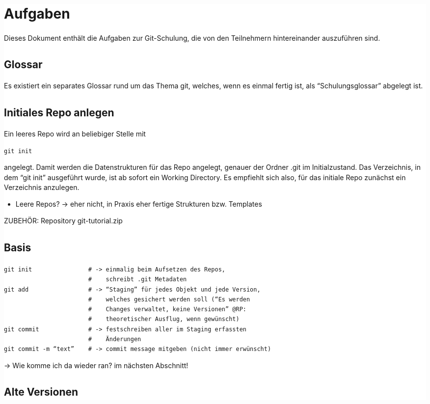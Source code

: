 ﻿Aufgaben
========

Dieses Dokument enthält die Aufgaben zur Git-Schulung, die von den Teilnehmern
hintereinander auszuführen sind.


Glossar
-------

Es existiert ein separates Glossar rund um das Thema git, welches, wenn es
einmal fertig ist, als “Schulungsglossar” abgelegt ist.


Initiales Repo anlegen
----------------------
Ein leeres Repo wird an beliebiger Stelle mit

    git init

angelegt. Damit werden die Datenstrukturen für das Repo angelegt, genauer der
Ordner .git im Initialzustand. Das Verzeichnis, in dem “git init” ausgeführt
wurde, ist ab sofort ein Working Directory. Es empfiehlt sich also, für das
initiale Repo zunächst ein Verzeichnis anzulegen.


- Leere Repos? -> eher nicht, in Praxis eher fertige Strukturen bzw. Templates


ZUBEHÖR: Repository git-tutorial.zip


Basis
-----

    git init                # -> einmalig beim Aufsetzen des Repos,
                            #    schreibt .git Metadaten
    git add                 # -> “Staging” für jedes Objekt und jede Version,
                            #    welches gesichert werden soll (“Es werden
                            #    Changes verwaltet, keine Versionen” @RP:
                            #    theoretischer Ausflug, wenn gewünscht)
    git commit              # -> festschreiben aller im Staging erfassten
                            #    Änderungen
    git commit -m “text”    # -> commit message mitgeben (nicht immer erwünscht)


-> Wie komme ich da wieder ran? im nächsten Abschnitt!


Alte Versionen
--------------
